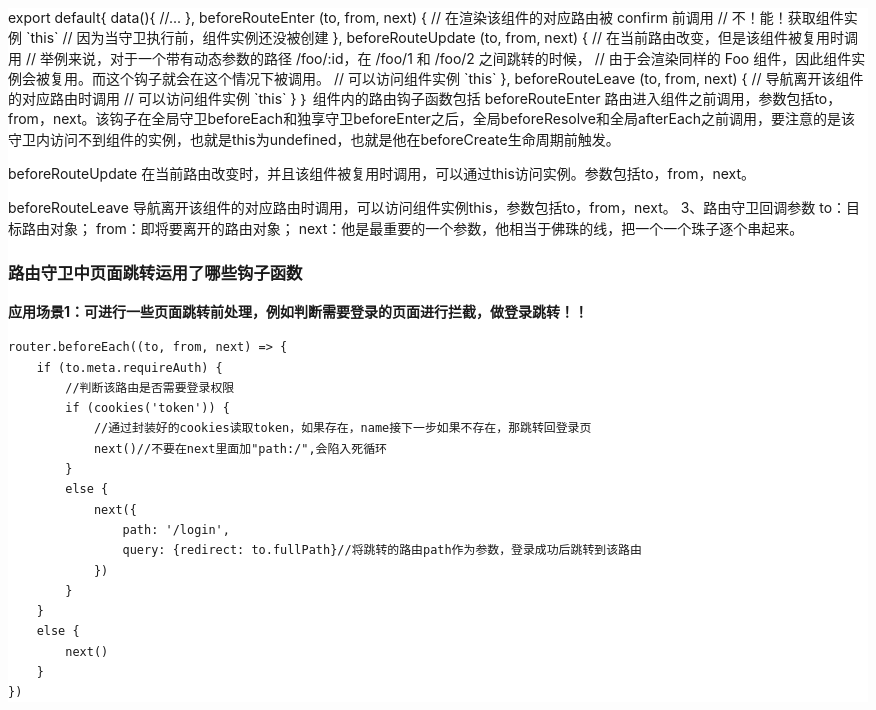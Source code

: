 <template>
  ...
</template>
export default{
  data(){
    //...
  },
  beforeRouteEnter (to, from, next) {
    // 在渲染该组件的对应路由被 confirm 前调用
    // 不！能！获取组件实例 `this`
    // 因为当守卫执行前，组件实例还没被创建
  },
  beforeRouteUpdate (to, from, next) {
    // 在当前路由改变，但是该组件被复用时调用
    // 举例来说，对于一个带有动态参数的路径 /foo/:id，在 /foo/1 和 /foo/2 之间跳转的时候，
    // 由于会渲染同样的 Foo 组件，因此组件实例会被复用。而这个钩子就会在这个情况下被调用。
    // 可以访问组件实例 `this`
  },
  beforeRouteLeave (to, from, next) {
    // 导航离开该组件的对应路由时调用
    // 可以访问组件实例 `this`
  }
｝ 
组件内的路由钩子函数包括
beforeRouteEnter
路由进入组件之前调用，参数包括to，from，next。该钩子在全局守卫beforeEach和独享守卫beforeEnter之后，全局beforeResolve和全局afterEach之前调用，要注意的是该守卫内访问不到组件的实例，也就是this为undefined，也就是他在beforeCreate生命周期前触发。

beforeRouteUpdate
在当前路由改变时，并且该组件被复用时调用，可以通过this访问实例。参数包括to，from，next。

beforeRouteLeave
导航离开该组件的对应路由时调用，可以访问组件实例this，参数包括to，from，next。
3、路由守卫回调参数
to：目标路由对象；
from：即将要离开的路由对象；
next：他是最重要的一个参数，他相当于佛珠的线，把一个一个珠子逐个串起来。



### 路由守卫中页面跳转运用了哪些钩子函数

**应用场景1：可进行一些页面跳转前处理，例如判断需要登录的页面进行拦截，做登录跳转！！**

```
router.beforeEach((to, from, next) => {
    if (to.meta.requireAuth) {
        //判断该路由是否需要登录权限
        if (cookies('token')) {
            //通过封装好的cookies读取token，如果存在，name接下一步如果不存在，那跳转回登录页
            next()//不要在next里面加"path:/",会陷入死循环
        }
        else {
            next({
                path: '/login',
                query: {redirect: to.fullPath}//将跳转的路由path作为参数，登录成功后跳转到该路由
            })
        }
    }
    else {
        next()
    }
})
```
